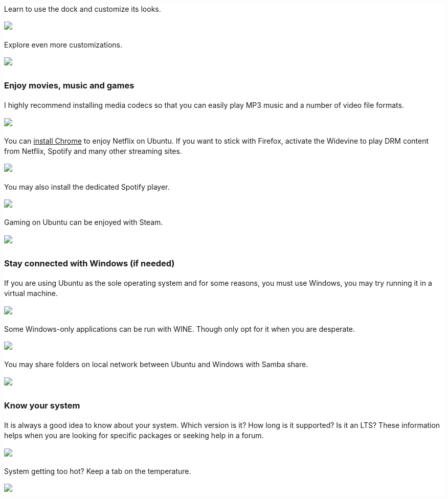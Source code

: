 Learn to use the dock and customize its looks.

![][1]

Explore even more customizations.

![][1]

### Enjoy movies, music and games

I highly recommend installing media codecs so that you can easily play MP3 music and a number of video file formats.

![][1]

You can [install Chrome][12] to enjoy Netflix on Ubuntu. If you want to stick with Firefox, activate the Widevine to play DRM content from Netflix, Spotify and many other streaming sites.

![][1]

You may also install the dedicated Spotify player.

![][1]

Gaming on Ubuntu can be enjoyed with Steam.

![][1]

### Stay connected with Windows (if needed)

If you are using Ubuntu as the sole operating system and for some reasons, you must use Windows, you may try running it in a virtual machine.

![][1]

Some Windows-only applications can be run with WINE. Though only opt for it when you are desperate.

![][1]

You may share folders on local network between Ubuntu and Windows with Samba share.

![][1]

### Know your system

It is always a good idea to know about your system. Which version is it? How long is it supported? Is it an LTS? These information helps when you are looking for specific packages or seeking help in a forum.

![][1]

System getting too hot? Keep a tab on the temperature.

![][1]


[#]: subject: "Getting Started With Ubuntu"
[#]: via: "https://itsfoss.com/getting-started-with-ubuntu/"
[#]: author: "Abhishek Prakash https://itsfoss.com/author/abhishek/"
[#]: collector: "lujun9972/lctt-scripts-1700446145"
[#]: translator: " "
[#]: reviewer: " "
[#]: publisher: " "
[#]: url: " "
[a]: https://itsfoss.com/author/abhishek/
[b]: https://github.com/lujun9972
[1]: https://itsfoss.com/content/images/size/w256h256/2022/12/android-chrome-192x192.png
[2]: https://itsfoss.com/install-ubuntu-in-vmware/
[3]: https://itsfoss.com/content/images/wordpress/2021/02/dual-boot-grub-screen.jpg
[4]: https://itsfoss.com/install-ubuntu-dual-boot-mode-windows/
[5]: https://itsfoss.com/dual-boot-hdd-ssd/
[6]: https://itsfoss.com/dual-boot-ubuntu-windows-bitlocker/
[7]: https://itsfoss.com/things-to-do-after-installing-ubuntu-22-04/
[8]: https://itsfoss.com/remove-install-software-ubuntu/
[9]: https://itsfoss.com/use-appimage-linux/
[10]: https://itsfoss.com/update-ubuntu/
[11]: https://itsfoss.com/change-wallpaper-ubuntu/
[12]: https://itsfoss.com/install-chrome-ubuntu/
[13]: https://itsfoss.com/love-thy-terminal/
[14]: https://itsfoss.com/apt-vs-apt-get-difference/
[15]: https://itsfoss.com/best-linux-books/